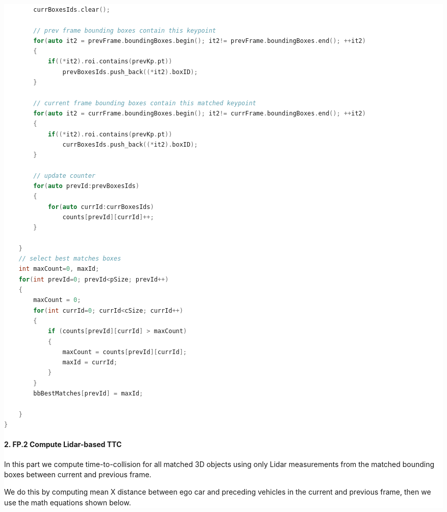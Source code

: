 ```c++
        currBoxesIds.clear();

        // prev frame bounding boxes contain this keypoint
        for(auto it2 = prevFrame.boundingBoxes.begin(); it2!= prevFrame.boundingBoxes.end(); ++it2)
        {
            if((*it2).roi.contains(prevKp.pt))
                prevBoxesIds.push_back((*it2).boxID);
        }

        // current frame bounding boxes contain this matched keypoint
        for(auto it2 = currFrame.boundingBoxes.begin(); it2!= currFrame.boundingBoxes.end(); ++it2)
        {
            if((*it2).roi.contains(prevKp.pt))
                currBoxesIds.push_back((*it2).boxID);
        }

        // update counter
        for(auto prevId:prevBoxesIds)
        {
            for(auto currId:currBoxesIds)
                counts[prevId][currId]++;
        }

    }
    // select best matches boxes
    int maxCount=0, maxId;
    for(int prevId=0; prevId<pSize; prevId++)
    {
        maxCount = 0;
        for(int currId=0; currId<cSize; currId++)
        {
            if (counts[prevId][currId] > maxCount)
            {
                maxCount = counts[prevId][currId];
                maxId = currId;
            }
        }
        bbBestMatches[prevId] = maxId;
        
    }
}
```

#### 2. FP.2 Compute Lidar-based TTC
In this part we compute time-to-collision for all matched 3D objects using only Lidar measurements from the matched bounding boxes between current and previous frame.

We do this by computing mean X distance between ego car and preceding vehicles in the current and previous frame, then we use the math equations shown below.
<p align="center">
